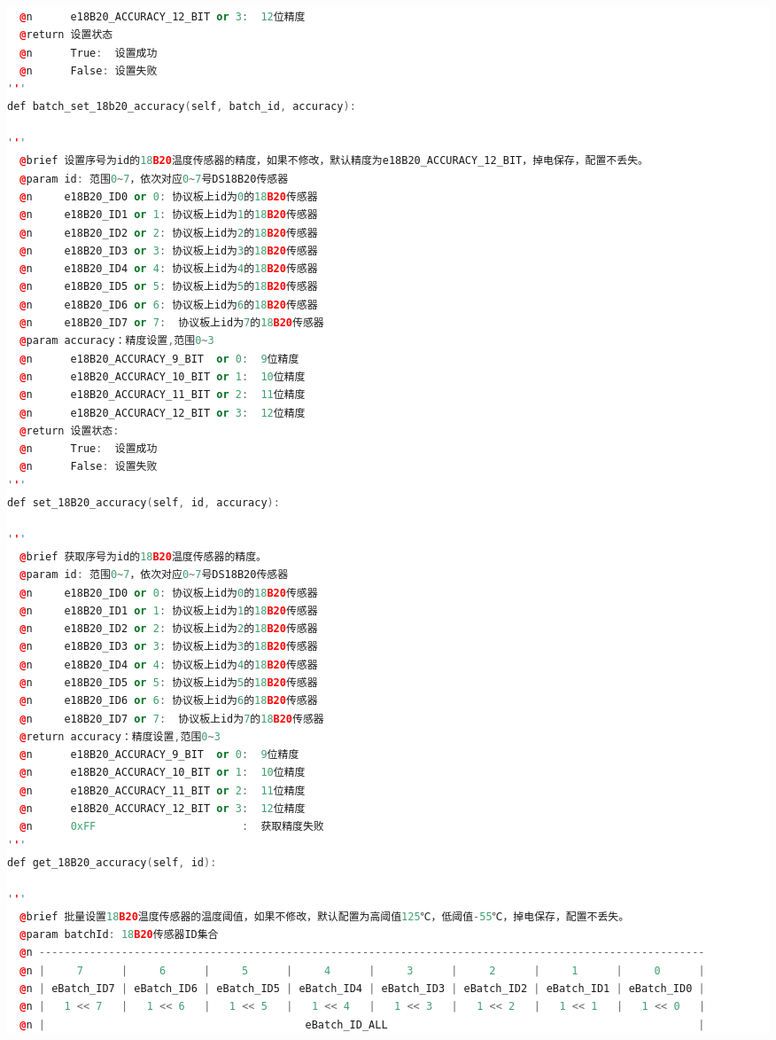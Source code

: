 ```C++
  @n      e18B20_ACCURACY_12_BIT or 3:  12位精度
  @return 设置状态
  @n      True:  设置成功
  @n      False: 设置失败
'''
def batch_set_18b20_accuracy(self, batch_id, accuracy):

'''
  @brief 设置序号为id的18B20温度传感器的精度，如果不修改，默认精度为e18B20_ACCURACY_12_BIT，掉电保存，配置不丢失。
  @param id: 范围0~7，依次对应0~7号DS18B20传感器
  @n     e18B20_ID0 or 0: 协议板上id为0的18B20传感器
  @n     e18B20_ID1 or 1: 协议板上id为1的18B20传感器
  @n     e18B20_ID2 or 2: 协议板上id为2的18B20传感器
  @n     e18B20_ID3 or 3: 协议板上id为3的18B20传感器
  @n     e18B20_ID4 or 4: 协议板上id为4的18B20传感器
  @n     e18B20_ID5 or 5: 协议板上id为5的18B20传感器
  @n     e18B20_ID6 or 6: 协议板上id为6的18B20传感器
  @n     e18B20_ID7 or 7:  协议板上id为7的18B20传感器
  @param accuracy：精度设置,范围0~3
  @n      e18B20_ACCURACY_9_BIT  or 0:  9位精度
  @n      e18B20_ACCURACY_10_BIT or 1:  10位精度
  @n      e18B20_ACCURACY_11_BIT or 2:  11位精度
  @n      e18B20_ACCURACY_12_BIT or 3:  12位精度
  @return 设置状态:
  @n      True:  设置成功
  @n      False: 设置失败
'''
def set_18B20_accuracy(self, id, accuracy):
  
'''
  @brief 获取序号为id的18B20温度传感器的精度。
  @param id: 范围0~7，依次对应0~7号DS18B20传感器
  @n     e18B20_ID0 or 0: 协议板上id为0的18B20传感器
  @n     e18B20_ID1 or 1: 协议板上id为1的18B20传感器
  @n     e18B20_ID2 or 2: 协议板上id为2的18B20传感器
  @n     e18B20_ID3 or 3: 协议板上id为3的18B20传感器
  @n     e18B20_ID4 or 4: 协议板上id为4的18B20传感器
  @n     e18B20_ID5 or 5: 协议板上id为5的18B20传感器
  @n     e18B20_ID6 or 6: 协议板上id为6的18B20传感器
  @n     e18B20_ID7 or 7:  协议板上id为7的18B20传感器
  @return accuracy：精度设置,范围0~3
  @n      e18B20_ACCURACY_9_BIT  or 0:  9位精度
  @n      e18B20_ACCURACY_10_BIT or 1:  10位精度
  @n      e18B20_ACCURACY_11_BIT or 2:  11位精度
  @n      e18B20_ACCURACY_12_BIT or 3:  12位精度
  @n      0xFF                       :  获取精度失败
'''
def get_18B20_accuracy(self, id):

'''
  @brief 批量设置18B20温度传感器的温度阈值，如果不修改，默认配置为高阈值125℃，低阈值-55℃，掉电保存，配置不丢失。
  @param batchId: 18B20传感器ID集合
  @n ---------------------------------------------------------------------------------------------------------
  @n |     7      |     6      |     5      |     4      |     3      |     2      |     1      |     0      |
  @n | eBatch_ID7 | eBatch_ID6 | eBatch_ID5 | eBatch_ID4 | eBatch_ID3 | eBatch_ID2 | eBatch_ID1 | eBatch_ID0 |
  @n |   1 << 7   |   1 << 6   |   1 << 5   |   1 << 4   |   1 << 3   |   1 << 2   |   1 << 1   |   1 << 0   |
  @n |                                         eBatch_ID_ALL                                                 |
```